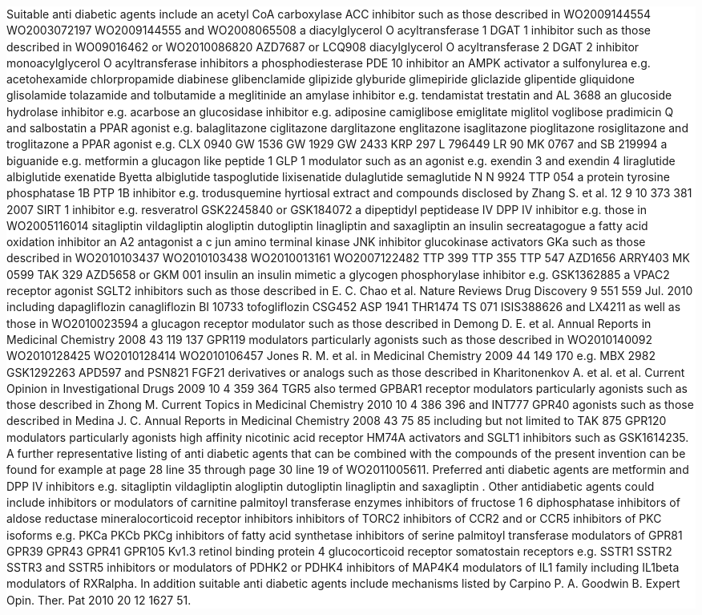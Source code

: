 Suitable anti diabetic agents include an acetyl CoA carboxylase ACC inhibitor such as those described in WO2009144554 WO2003072197 WO2009144555 and WO2008065508 a diacylglycerol O acyltransferase 1 DGAT 1 inhibitor such as those described in WO09016462 or WO2010086820 AZD7687 or LCQ908 diacylglycerol O acyltransferase 2 DGAT 2 inhibitor monoacylglycerol O acyltransferase inhibitors a phosphodiesterase PDE 10 inhibitor an AMPK activator a sulfonylurea e.g. acetohexamide chlorpropamide diabinese glibenclamide glipizide glyburide glimepiride gliclazide glipentide gliquidone glisolamide tolazamide and tolbutamide a meglitinide an amylase inhibitor e.g. tendamistat trestatin and AL 3688 an glucoside hydrolase inhibitor e.g. acarbose an glucosidase inhibitor e.g. adiposine camiglibose emiglitate miglitol voglibose pradimicin Q and salbostatin a PPAR agonist e.g. balaglitazone ciglitazone darglitazone englitazone isaglitazone pioglitazone rosiglitazone and troglitazone a PPAR agonist e.g. CLX 0940 GW 1536 GW 1929 GW 2433 KRP 297 L 796449 LR 90 MK 0767 and SB 219994 a biguanide e.g. metformin a glucagon like peptide 1 GLP 1 modulator such as an agonist e.g. exendin 3 and exendin 4 liraglutide albiglutide exenatide Byetta albiglutide taspoglutide lixisenatide dulaglutide semaglutide N N 9924 TTP 054 a protein tyrosine phosphatase 1B PTP 1B inhibitor e.g. trodusquemine hyrtiosal extract and compounds disclosed by Zhang S. et al. 12 9 10 373 381 2007 SIRT 1 inhibitor e.g. resveratrol GSK2245840 or GSK184072 a dipeptidyl peptidease IV DPP IV inhibitor e.g. those in WO2005116014 sitagliptin vildagliptin alogliptin dutogliptin linagliptin and saxagliptin an insulin secreatagogue a fatty acid oxidation inhibitor an A2 antagonist a c jun amino terminal kinase JNK inhibitor glucokinase activators GKa such as those described in WO2010103437 WO2010103438 WO2010013161 WO2007122482 TTP 399 TTP 355 TTP 547 AZD1656 ARRY403 MK 0599 TAK 329 AZD5658 or GKM 001 insulin an insulin mimetic a glycogen phosphorylase inhibitor e.g. GSK1362885 a VPAC2 receptor agonist SGLT2 inhibitors such as those described in E. C. Chao et al. Nature Reviews Drug Discovery 9 551 559 Jul. 2010 including dapagliflozin canagliflozin BI 10733 tofogliflozin CSG452 ASP 1941 THR1474 TS 071 ISIS388626 and LX4211 as well as those in WO2010023594 a glucagon receptor modulator such as those described in Demong D. E. et al. Annual Reports in Medicinal Chemistry 2008 43 119 137 GPR119 modulators particularly agonists such as those described in WO2010140092 WO2010128425 WO2010128414 WO2010106457 Jones R. M. et al. in Medicinal Chemistry 2009 44 149 170 e.g. MBX 2982 GSK1292263 APD597 and PSN821 FGF21 derivatives or analogs such as those described in Kharitonenkov A. et al. et al. Current Opinion in Investigational Drugs 2009 10 4 359 364 TGR5 also termed GPBAR1 receptor modulators particularly agonists such as those described in Zhong M. Current Topics in Medicinal Chemistry 2010 10 4 386 396 and INT777 GPR40 agonists such as those described in Medina J. C. Annual Reports in Medicinal Chemistry 2008 43 75 85 including but not limited to TAK 875 GPR120 modulators particularly agonists high affinity nicotinic acid receptor HM74A activators and SGLT1 inhibitors such as GSK1614235. A further representative listing of anti diabetic agents that can be combined with the compounds of the present invention can be found for example at page 28 line 35 through page 30 line 19 of WO2011005611. Preferred anti diabetic agents are metformin and DPP IV inhibitors e.g. sitagliptin vildagliptin alogliptin dutogliptin linagliptin and saxagliptin . Other antidiabetic agents could include inhibitors or modulators of carnitine palmitoyl transferase enzymes inhibitors of fructose 1 6 diphosphatase inhibitors of aldose reductase mineralocorticoid receptor inhibitors inhibitors of TORC2 inhibitors of CCR2 and or CCR5 inhibitors of PKC isoforms e.g. PKCa PKCb PKCg inhibitors of fatty acid synthetase inhibitors of serine palmitoyl transferase modulators of GPR81 GPR39 GPR43 GPR41 GPR105 Kv1.3 retinol binding protein 4 glucocorticoid receptor somatostain receptors e.g. SSTR1 SSTR2 SSTR3 and SSTR5 inhibitors or modulators of PDHK2 or PDHK4 inhibitors of MAP4K4 modulators of IL1 family including IL1beta modulators of RXRalpha. In addition suitable anti diabetic agents include mechanisms listed by Carpino P. A. Goodwin B. Expert Opin. Ther. Pat 2010 20 12 1627 51.
